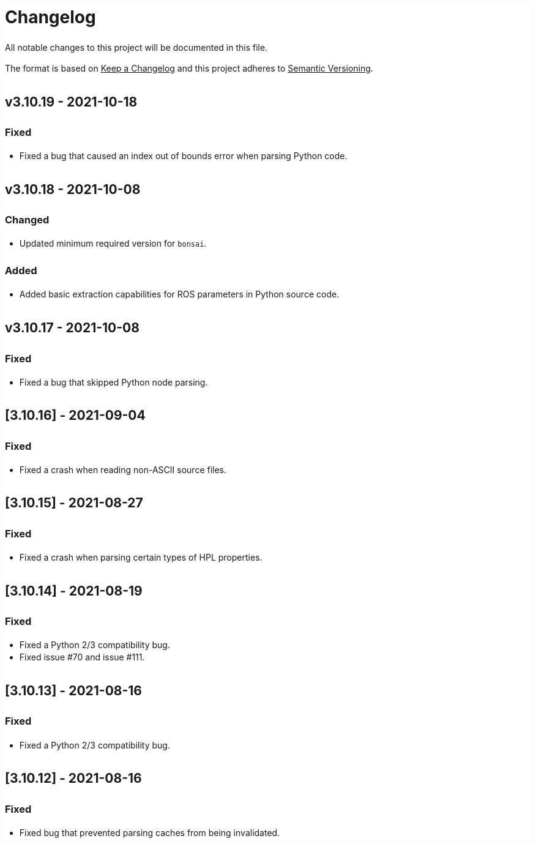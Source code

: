 # Changelog
All notable changes to this project will be documented in this file.

The format is based on [Keep a Changelog](http://keepachangelog.com/en/1.0.0/)
and this project adheres to [Semantic Versioning](http://semver.org/spec/v2.0.0.html).

## v3.10.19 - 2021-10-18
### Fixed
- Fixed a bug that caused an index out of bounds error when parsing Python code.

## v3.10.18 - 2021-10-08
### Changed
- Updated minimum required version for `bonsai`.

### Added
- Added basic extraction capabilities for ROS parameters in Python source code.

## v3.10.17 - 2021-10-08
### Fixed
- Fixed a bug that skipped Python node parsing.

## [3.10.16] - 2021-09-04
### Fixed
- Fixed a crash when reading non-ASCII source files.

## [3.10.15] - 2021-08-27
### Fixed
- Fixed a crash when parsing certain types of HPL properties.

## [3.10.14] - 2021-08-19
### Fixed
- Fixed a Python 2/3 compatibility bug.
- Fixed issue #70 and issue #111.

## [3.10.13] - 2021-08-16
### Fixed
- Fixed a Python 2/3 compatibility bug.

## [3.10.12] - 2021-08-16
### Fixed
- Fixed bug that prevented parsing caches from being invalidated.

